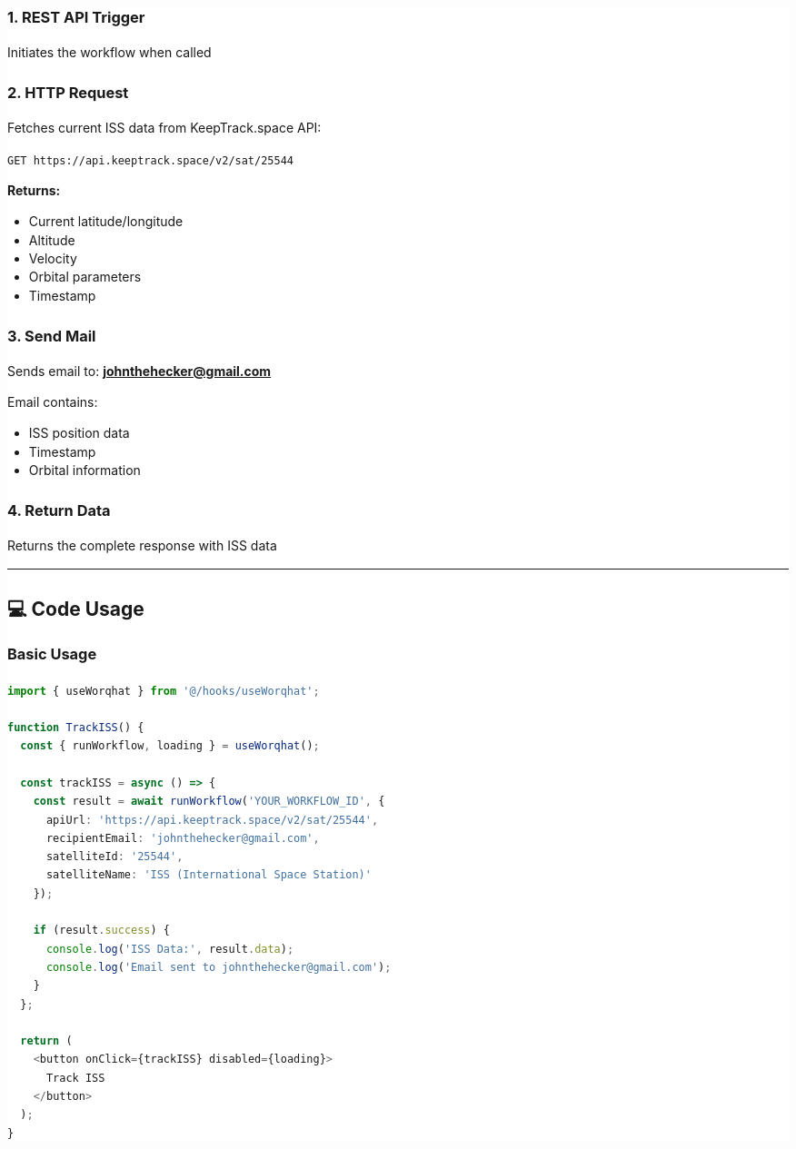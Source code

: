 ### 1. **REST API Trigger**
Initiates the workflow when called

### 2. **HTTP Request**
Fetches current ISS data from KeepTrack.space API:
```
GET https://api.keeptrack.space/v2/sat/25544
```

**Returns:**
- Current latitude/longitude
- Altitude
- Velocity
- Orbital parameters
- Timestamp

### 3. **Send Mail**
Sends email to: **johnthehecker@gmail.com**

Email contains:
- ISS position data
- Timestamp
- Orbital information

### 4. **Return Data**
Returns the complete response with ISS data

---

## 💻 Code Usage

### Basic Usage

```typescript
import { useWorqhat } from '@/hooks/useWorqhat';

function TrackISS() {
  const { runWorkflow, loading } = useWorqhat();

  const trackISS = async () => {
    const result = await runWorkflow('YOUR_WORKFLOW_ID', {
      apiUrl: 'https://api.keeptrack.space/v2/sat/25544',
      recipientEmail: 'johnthehecker@gmail.com',
      satelliteId: '25544',
      satelliteName: 'ISS (International Space Station)'
    });

    if (result.success) {
      console.log('ISS Data:', result.data);
      console.log('Email sent to johnthehecker@gmail.com');
    }
  };

  return (
    <button onClick={trackISS} disabled={loading}>
      Track ISS
    </button>
  );
}
```
